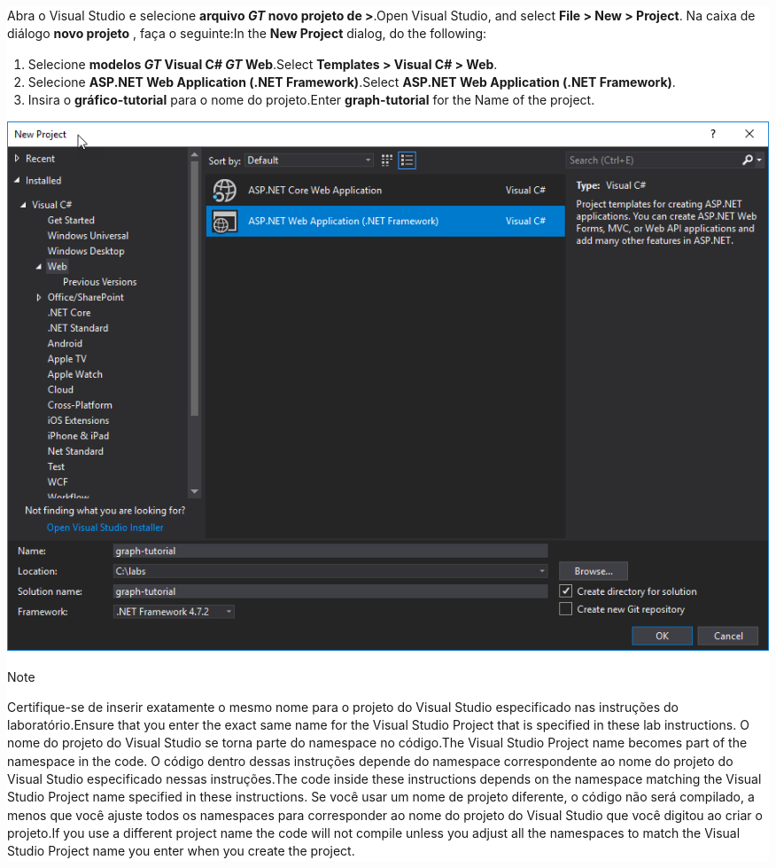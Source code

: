 

<span data-ttu-id="b3ad8-101">Abra o Visual Studio e selecione **arquivo _GT_ novo projeto de >**.</span><span class="sxs-lookup"><span data-stu-id="b3ad8-101">Open Visual Studio, and select **File > New > Project**.</span></span> <span data-ttu-id="b3ad8-102">Na caixa de diálogo **novo projeto** , faça o seguinte:</span><span class="sxs-lookup"><span data-stu-id="b3ad8-102">In the **New Project** dialog, do the following:</span></span>

1. <span data-ttu-id="b3ad8-103">Selecione **modelos _GT_ Visual C# _GT_ Web**.</span><span class="sxs-lookup"><span data-stu-id="b3ad8-103">Select **Templates > Visual C# > Web**.</span></span>
1. <span data-ttu-id="b3ad8-104">Selecione **ASP.NET Web Application (.NET Framework)**.</span><span class="sxs-lookup"><span data-stu-id="b3ad8-104">Select **ASP.NET Web Application (.NET Framework)**.</span></span>
1. <span data-ttu-id="b3ad8-105">Insira o **gráfico-tutorial** para o nome do projeto.</span><span class="sxs-lookup"><span data-stu-id="b3ad8-105">Enter **graph-tutorial** for the Name of the project.</span></span>

![Visual Studio 2017 criar nova caixa de diálogo de projeto](./images/vs-new-project-01.png)

> [!NOTE]
> <span data-ttu-id="b3ad8-107">Certifique-se de inserir exatamente o mesmo nome para o projeto do Visual Studio especificado nas instruções do laboratório.</span><span class="sxs-lookup"><span data-stu-id="b3ad8-107">Ensure that you enter the exact same name for the Visual Studio Project that is specified in these lab instructions.</span></span> <span data-ttu-id="b3ad8-108">O nome do projeto do Visual Studio se torna parte do namespace no código.</span><span class="sxs-lookup"><span data-stu-id="b3ad8-108">The Visual Studio Project name becomes part of the namespace in the code.</span></span> <span data-ttu-id="b3ad8-109">O código dentro dessas instruções depende do namespace correspondente ao nome do projeto do Visual Studio especificado nessas instruções.</span><span class="sxs-lookup"><span data-stu-id="b3ad8-109">The code inside these instructions depends on the namespace matching the Visual Studio Project name specified in these instructions.</span></span> <span data-ttu-id="b3ad8-110">Se você usar um nome de projeto diferente, o código não será compilado, a menos que você ajuste todos os namespaces para corresponder ao nome do projeto do Visual Studio que você digitou ao criar o projeto.</span><span class="sxs-lookup"><span data-stu-id="b3ad8-110">If you use a different project name the code will not compile unless you adjust all the namespaces to match the Visual Studio Project name you enter when you create the project.</span></span>
